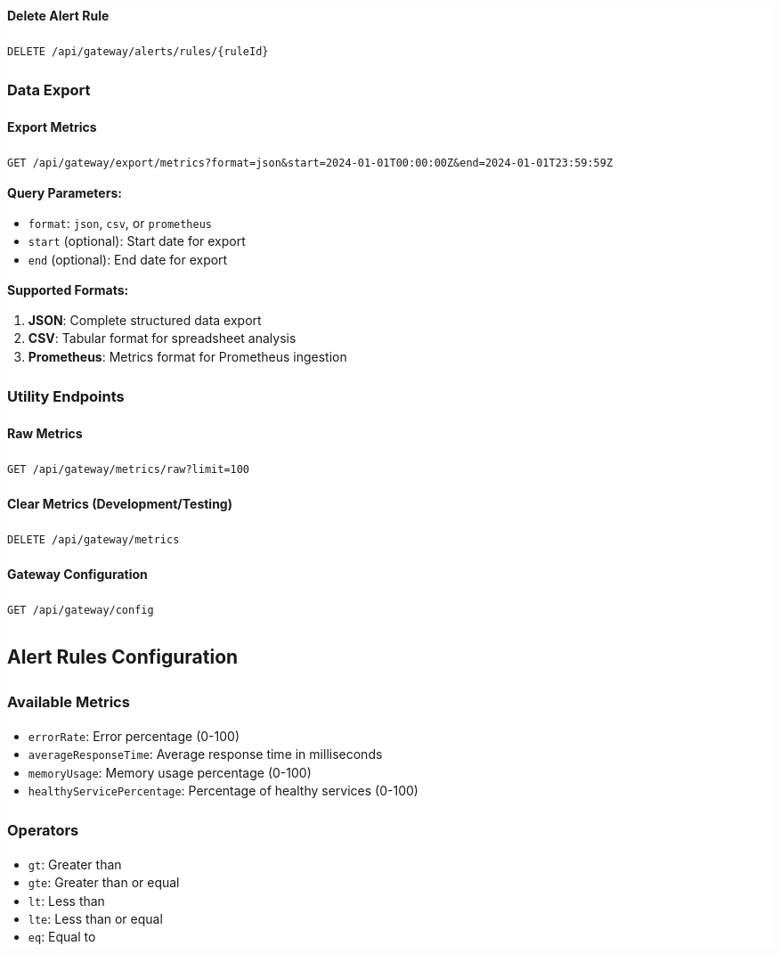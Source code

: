 #### Delete Alert Rule
```http
DELETE /api/gateway/alerts/rules/{ruleId}
```

### Data Export

#### Export Metrics
```http
GET /api/gateway/export/metrics?format=json&start=2024-01-01T00:00:00Z&end=2024-01-01T23:59:59Z
```

**Query Parameters:**
- `format`: `json`, `csv`, or `prometheus`
- `start` (optional): Start date for export
- `end` (optional): End date for export

**Supported Formats:**

1. **JSON**: Complete structured data export
2. **CSV**: Tabular format for spreadsheet analysis
3. **Prometheus**: Metrics format for Prometheus ingestion

### Utility Endpoints

#### Raw Metrics
```http
GET /api/gateway/metrics/raw?limit=100
```

#### Clear Metrics (Development/Testing)
```http
DELETE /api/gateway/metrics
```

#### Gateway Configuration
```http
GET /api/gateway/config
```

## Alert Rules Configuration

### Available Metrics

- `errorRate`: Error percentage (0-100)
- `averageResponseTime`: Average response time in milliseconds
- `memoryUsage`: Memory usage percentage (0-100)
- `healthyServicePercentage`: Percentage of healthy services (0-100)

### Operators

- `gt`: Greater than
- `gte`: Greater than or equal
- `lt`: Less than
- `lte`: Less than or equal
- `eq`: Equal to
